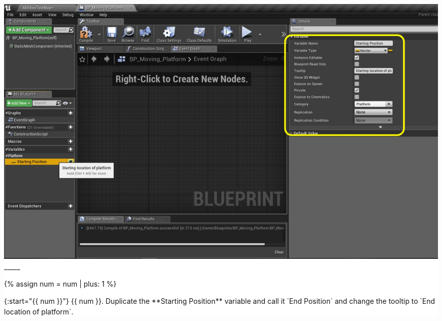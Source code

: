 <img src="images/StartingPositionVariable.jpg"  class= "img-fluid"  alt="Create new sprite with button">  
</div>
</div>
_____ 

{% assign num = num | plus: 1 %}
<div class = "row">
<div class="col-12 col-lg-4 col align-self-center">
<div markdown = "1">
{:start="{{ num }}"}
{{ num }}. Duplicate the **Starting Position** variable and call it `End Position` and change the tooltip to `End location of platform`.
</div>
</div>
<div class="col-12 col-lg-8">